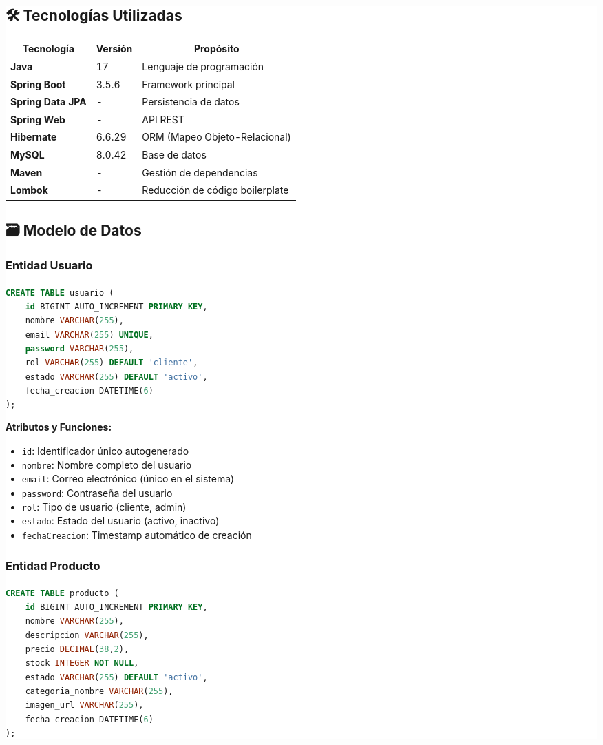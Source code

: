 ## 🛠️ Tecnologías Utilizadas

| Tecnología | Versión | Propósito |
|-----------|---------|-----------|
| **Java** | 17 | Lenguaje de programación |
| **Spring Boot** | 3.5.6 | Framework principal |
| **Spring Data JPA** | - | Persistencia de datos |
| **Spring Web** | - | API REST |
| **Hibernate** | 6.6.29 | ORM (Mapeo Objeto-Relacional) |
| **MySQL** | 8.0.42 | Base de datos |
| **Maven** | - | Gestión de dependencias |
| **Lombok** | - | Reducción de código boilerplate |

## 🗃️ Modelo de Datos

### **Entidad Usuario**
```sql
CREATE TABLE usuario (
    id BIGINT AUTO_INCREMENT PRIMARY KEY,
    nombre VARCHAR(255),
    email VARCHAR(255) UNIQUE,
    password VARCHAR(255),
    rol VARCHAR(255) DEFAULT 'cliente',
    estado VARCHAR(255) DEFAULT 'activo',
    fecha_creacion DATETIME(6)
);
```

**Atributos y Funciones:**
- `id`: Identificador único autogenerado
- `nombre`: Nombre completo del usuario
- `email`: Correo electrónico (único en el sistema)
- `password`: Contraseña del usuario
- `rol`: Tipo de usuario (cliente, admin)
- `estado`: Estado del usuario (activo, inactivo)
- `fechaCreacion`: Timestamp automático de creación

### **Entidad Producto**
```sql
CREATE TABLE producto (
    id BIGINT AUTO_INCREMENT PRIMARY KEY,
    nombre VARCHAR(255),
    descripcion VARCHAR(255),
    precio DECIMAL(38,2),
    stock INTEGER NOT NULL,
    estado VARCHAR(255) DEFAULT 'activo',
    categoria_nombre VARCHAR(255),
    imagen_url VARCHAR(255),
    fecha_creacion DATETIME(6)
);
```
